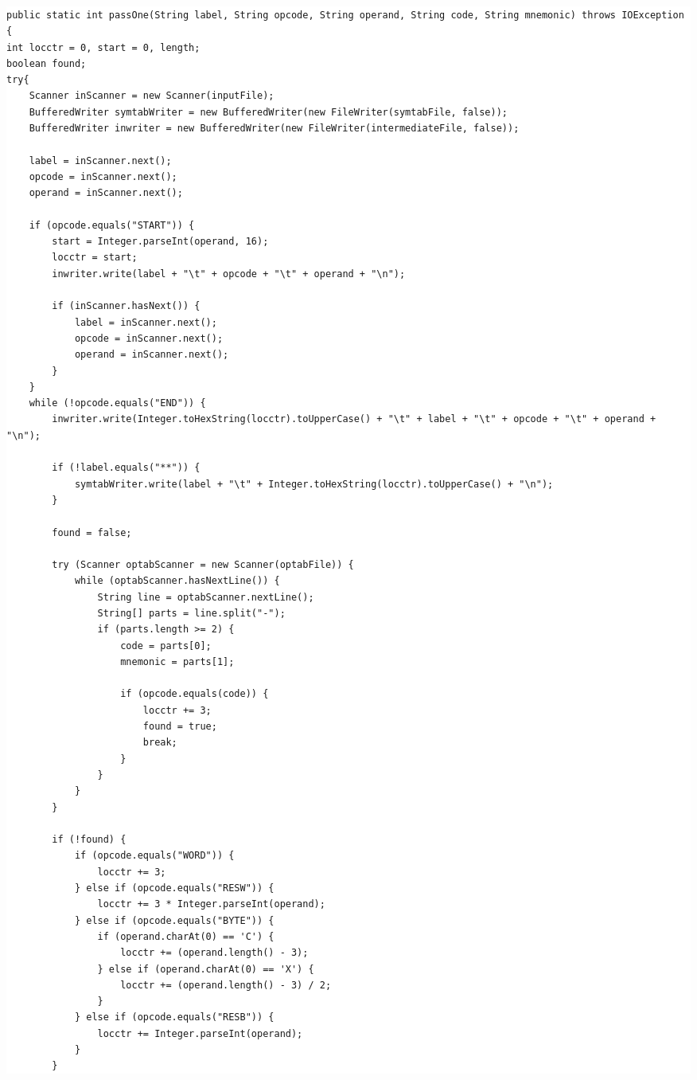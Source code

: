    
    public static int passOne(String label, String opcode, String operand, String code, String mnemonic) throws IOException {
    int locctr = 0, start = 0, length;
    boolean found;
    try{
        Scanner inScanner = new Scanner(inputFile);
        BufferedWriter symtabWriter = new BufferedWriter(new FileWriter(symtabFile, false));
        BufferedWriter inwriter = new BufferedWriter(new FileWriter(intermediateFile, false));

        label = inScanner.next();
        opcode = inScanner.next();
        operand = inScanner.next();

        if (opcode.equals("START")) {
            start = Integer.parseInt(operand, 16); 
            locctr = start;
            inwriter.write(label + "\t" + opcode + "\t" + operand + "\n");

            if (inScanner.hasNext()) {
                label = inScanner.next();
                opcode = inScanner.next();
                operand = inScanner.next();
            }
        }
        while (!opcode.equals("END")) {
            inwriter.write(Integer.toHexString(locctr).toUpperCase() + "\t" + label + "\t" + opcode + "\t" + operand + "\n");

            if (!label.equals("**")) {
                symtabWriter.write(label + "\t" + Integer.toHexString(locctr).toUpperCase() + "\n");
            }

            found = false;

            try (Scanner optabScanner = new Scanner(optabFile)) {
                while (optabScanner.hasNextLine()) {
                    String line = optabScanner.nextLine();
                    String[] parts = line.split("-");
                    if (parts.length >= 2) {
                        code = parts[0];
                        mnemonic = parts[1];

                        if (opcode.equals(code)) {
                            locctr += 3;
                            found = true;
                            break;
                        }
                    }
                }
            }

            if (!found) {
                if (opcode.equals("WORD")) {
                    locctr += 3;
                } else if (opcode.equals("RESW")) {
                    locctr += 3 * Integer.parseInt(operand);
                } else if (opcode.equals("BYTE")) {
                    if (operand.charAt(0) == 'C') {
                        locctr += (operand.length() - 3); 
                    } else if (operand.charAt(0) == 'X') {
                        locctr += (operand.length() - 3) / 2;  
                    }
                } else if (opcode.equals("RESB")) {
                    locctr += Integer.parseInt(operand);
                }
            }
